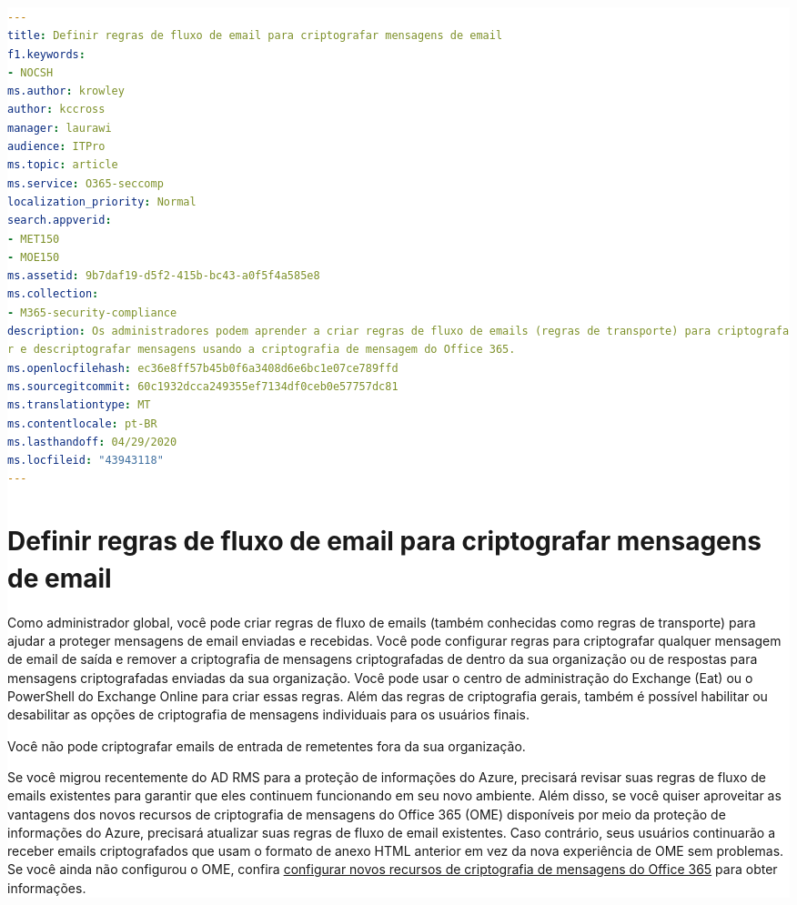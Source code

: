 ```yaml
---
title: Definir regras de fluxo de email para criptografar mensagens de email
f1.keywords:
- NOCSH
ms.author: krowley
author: kccross
manager: laurawi
audience: ITPro
ms.topic: article
ms.service: O365-seccomp
localization_priority: Normal
search.appverid:
- MET150
- MOE150
ms.assetid: 9b7daf19-d5f2-415b-bc43-a0f5f4a585e8
ms.collection:
- M365-security-compliance
description: Os administradores podem aprender a criar regras de fluxo de emails (regras de transporte) para criptografar e descriptografar mensagens usando a criptografia de mensagem do Office 365.
ms.openlocfilehash: ec36e8ff57b45b0f6a3408d6e6bc1e07ce789ffd
ms.sourcegitcommit: 60c1932dcca249355ef7134df0ceb0e57757dc81
ms.translationtype: MT
ms.contentlocale: pt-BR
ms.lasthandoff: 04/29/2020
ms.locfileid: "43943118"
---
```

# <a name="define-mail-flow-rules-to-encrypt-email-messages"></a>Definir regras de fluxo de email para criptografar mensagens de email

Como administrador global, você pode criar regras de fluxo de emails (também conhecidas como regras de transporte) para ajudar a proteger mensagens de email enviadas e recebidas. Você pode configurar regras para criptografar qualquer mensagem de email de saída e remover a criptografia de mensagens criptografadas de dentro da sua organização ou de respostas para mensagens criptografadas enviadas da sua organização. Você pode usar o centro de administração do Exchange (Eat) ou o PowerShell do Exchange Online para criar essas regras. Além das regras de criptografia gerais, também é possível habilitar ou desabilitar as opções de criptografia de mensagens individuais para os usuários finais.

Você não pode criptografar emails de entrada de remetentes fora da sua organização.

Se você migrou recentemente do AD RMS para a proteção de informações do Azure, precisará revisar suas regras de fluxo de emails existentes para garantir que eles continuem funcionando em seu novo ambiente. Além disso, se você quiser aproveitar as vantagens dos novos recursos de criptografia de mensagens do Office 365 (OME) disponíveis por meio da proteção de informações do Azure, precisará atualizar suas regras de fluxo de email existentes. Caso contrário, seus usuários continuarão a receber emails criptografados que usam o formato de anexo HTML anterior em vez da nova experiência de OME sem problemas. Se você ainda não configurou o OME, confira [configurar novos recursos de criptografia de mensagens do Office 365](set-up-new-message-encryption-capabilities.md) para obter informações.
